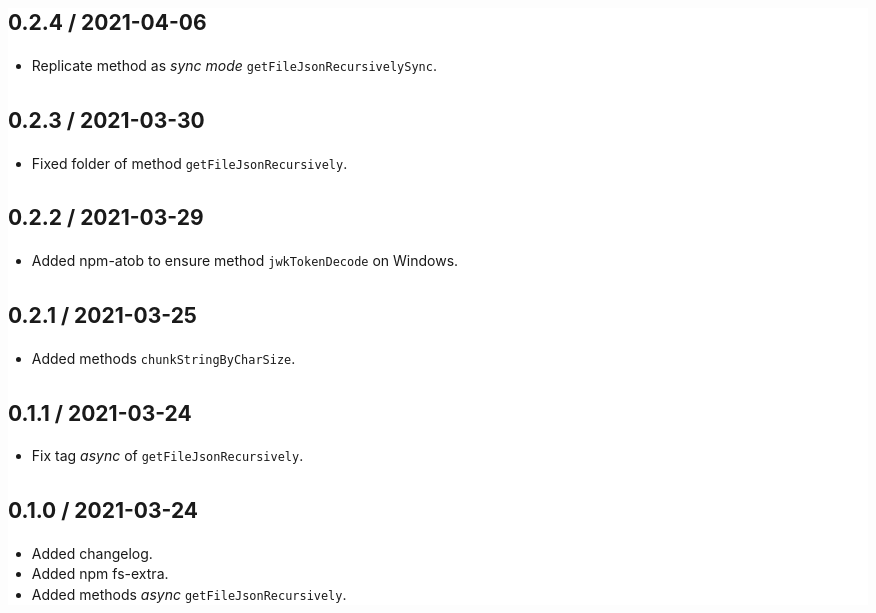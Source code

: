 ## 0.2.4 / 2021-04-06

- Replicate method as _sync mode_ `getFileJsonRecursivelySync`.

## 0.2.3 / 2021-03-30

- Fixed folder of method `getFileJsonRecursively`.

## 0.2.2 / 2021-03-29

- Added npm-atob to ensure method `jwkTokenDecode` on Windows.

## 0.2.1 / 2021-03-25

- Added methods `chunkStringByCharSize`.

## 0.1.1 / 2021-03-24

- Fix tag _async_ of `getFileJsonRecursively`.

## 0.1.0 / 2021-03-24

- Added changelog.
- Added npm fs-extra.
- Added methods _async_ `getFileJsonRecursively`.
